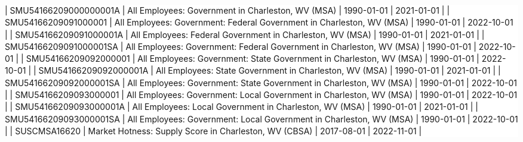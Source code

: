 | SMU54166209000000001A     | All Employees: Government in Charleston, WV (MSA)                                                               | 1990-01-01          | 2021-01-01        |
| SMU54166209091000001      | All Employees: Government: Federal Government in Charleston, WV (MSA)                                           | 1990-01-01          | 2022-10-01        |
| SMU54166209091000001A     | All Employees: Federal Government in Charleston, WV (MSA)                                                       | 1990-01-01          | 2021-01-01        |
| SMU54166209091000001SA    | All Employees: Government: Federal Government in Charleston, WV (MSA)                                           | 1990-01-01          | 2022-10-01        |
| SMU54166209092000001      | All Employees: Government: State Government in Charleston, WV (MSA)                                             | 1990-01-01          | 2022-10-01        |
| SMU54166209092000001A     | All Employees: State Government in Charleston, WV (MSA)                                                         | 1990-01-01          | 2021-01-01        |
| SMU54166209092000001SA    | All Employees: Government: State Government in Charleston, WV (MSA)                                             | 1990-01-01          | 2022-10-01        |
| SMU54166209093000001      | All Employees: Government: Local Government in Charleston, WV (MSA)                                             | 1990-01-01          | 2022-10-01        |
| SMU54166209093000001A     | All Employees: Local Government in Charleston, WV (MSA)                                                         | 1990-01-01          | 2021-01-01        |
| SMU54166209093000001SA    | All Employees: Government: Local Government in Charleston, WV (MSA)                                             | 1990-01-01          | 2022-10-01        |
| SUSCMSA16620              | Market Hotness: Supply Score in Charleston, WV (CBSA)                                                           | 2017-08-01          | 2022-11-01        |
